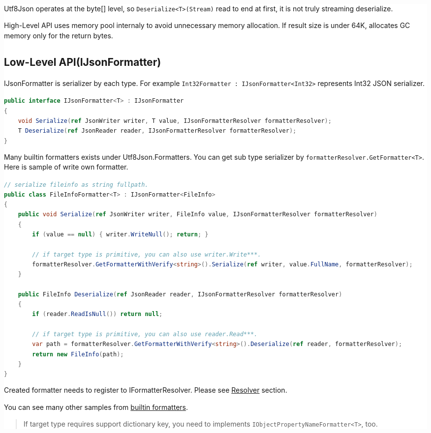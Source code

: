 Utf8Json operates at the byte[] level, so `Deserialize<T>(Stream)` read to end at first, it is not truly streaming deserialize.

High-Level API uses memory pool internaly to avoid unnecessary memory allocation. If result size is under 64K, allocates GC memory only for the return bytes.

Low-Level API(IJsonFormatter)
---
IJsonFormatter is serializer by each type. For example `Int32Formatter : IJsonFormatter<Int32>` represents Int32 JSON serializer.

```csharp
public interface IJsonFormatter<T> : IJsonFormatter
{
    void Serialize(ref JsonWriter writer, T value, IJsonFormatterResolver formatterResolver);
    T Deserialize(ref JsonReader reader, IJsonFormatterResolver formatterResolver);
}
```

Many builtin formatters exists under Utf8Json.Formatters. You can get sub type serializer by `formatterResolver.GetFormatter<T>`. Here is sample of write own formatter.

```csharp
// serialize fileinfo as string fullpath.
public class FileInfoFormatter<T> : IJsonFormatter<FileInfo>
{
    public void Serialize(ref JsonWriter writer, FileInfo value, IJsonFormatterResolver formatterResolver)
    {
        if (value == null) { writer.WriteNull(); return; }

        // if target type is primitive, you can also use writer.Write***.
        formatterResolver.GetFormatterWithVerify<string>().Serialize(ref writer, value.FullName, formatterResolver);
    }

    public FileInfo Deserialize(ref JsonReader reader, IJsonFormatterResolver formatterResolver)
    {
        if (reader.ReadIsNull()) return null;

        // if target type is primitive, you can also use reader.Read***.
        var path = formatterResolver.GetFormatterWithVerify<string>().Deserialize(ref reader, formatterResolver);
        return new FileInfo(path);
    }
}
```

Created formatter needs to register to IFormatterResolver. Please see [Resolver](https://github.com/neuecc/Utf8Json#resolver) section.

You can see many other samples from [builtin formatters](https://github.com/neuecc/Utf8Json/tree/master/src/Utf8Json/Formatters).

> If target type requires support dictionary key, you need to implements `IObjectPropertyNameFormatter<T>`, too.
